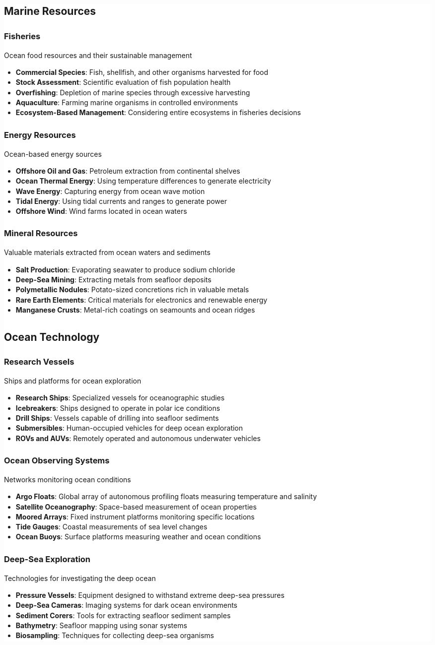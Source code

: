 ## Marine Resources

### Fisheries
Ocean food resources and their sustainable management
- **Commercial Species**: Fish, shellfish, and other organisms harvested for food
- **Stock Assessment**: Scientific evaluation of fish population health
- **Overfishing**: Depletion of marine species through excessive harvesting
- **Aquaculture**: Farming marine organisms in controlled environments
- **Ecosystem-Based Management**: Considering entire ecosystems in fisheries decisions

### Energy Resources
Ocean-based energy sources
- **Offshore Oil and Gas**: Petroleum extraction from continental shelves
- **Ocean Thermal Energy**: Using temperature differences to generate electricity
- **Wave Energy**: Capturing energy from ocean wave motion
- **Tidal Energy**: Using tidal currents and ranges to generate power
- **Offshore Wind**: Wind farms located in ocean waters

### Mineral Resources
Valuable materials extracted from ocean waters and sediments
- **Salt Production**: Evaporating seawater to produce sodium chloride
- **Deep-Sea Mining**: Extracting metals from seafloor deposits
- **Polymetallic Nodules**: Potato-sized concretions rich in valuable metals
- **Rare Earth Elements**: Critical materials for electronics and renewable energy
- **Manganese Crusts**: Metal-rich coatings on seamounts and ocean ridges

## Ocean Technology

### Research Vessels
Ships and platforms for ocean exploration
- **Research Ships**: Specialized vessels for oceanographic studies
- **Icebreakers**: Ships designed to operate in polar ice conditions
- **Drill Ships**: Vessels capable of drilling into seafloor sediments
- **Submersibles**: Human-occupied vehicles for deep ocean exploration
- **ROVs and AUVs**: Remotely operated and autonomous underwater vehicles

### Ocean Observing Systems
Networks monitoring ocean conditions
- **Argo Floats**: Global array of autonomous profiling floats measuring temperature and salinity
- **Satellite Oceanography**: Space-based measurement of ocean properties
- **Moored Arrays**: Fixed instrument platforms monitoring specific locations
- **Tide Gauges**: Coastal measurements of sea level changes
- **Ocean Buoys**: Surface platforms measuring weather and ocean conditions

### Deep-Sea Exploration
Technologies for investigating the deep ocean
- **Pressure Vessels**: Equipment designed to withstand extreme deep-sea pressures
- **Deep-Sea Cameras**: Imaging systems for dark ocean environments
- **Sediment Corers**: Tools for extracting seafloor sediment samples
- **Bathymetry**: Seafloor mapping using sonar systems
- **Biosampling**: Techniques for collecting deep-sea organisms
